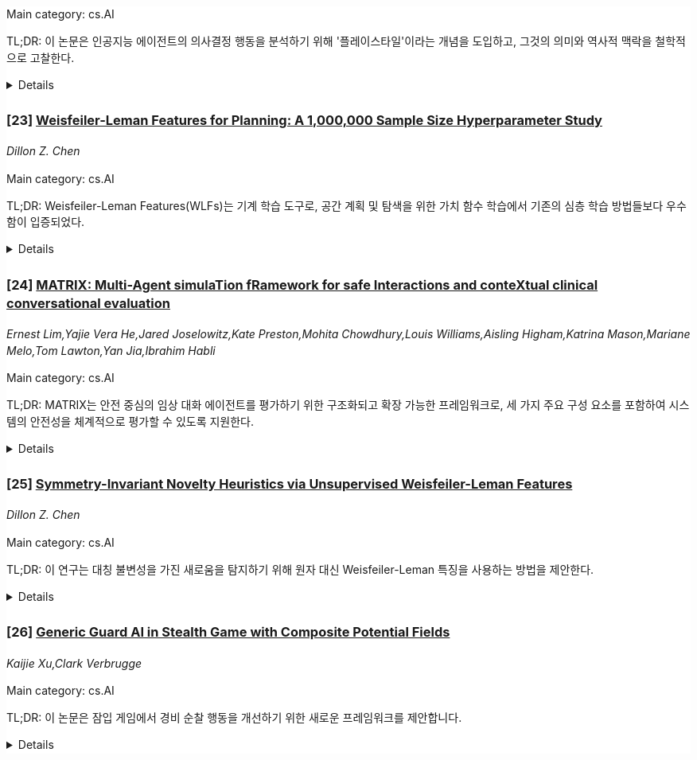 Main category: cs.AI

TL;DR: 이 논문은 인공지능 에이전트의 의사결정 행동을 분석하기 위해 '플레이스타일'이라는 개념을 도입하고, 그것의 의미와 역사적 맥락을 철학적으로 고찰한다.


<details><summary>Details</summary></details>


### [23] [Weisfeiler-Leman Features for Planning: A 1,000,000 Sample Size Hyperparameter Study](https://arxiv.org/abs/2508.18515)
*Dillon Z. Chen*

Main category: cs.AI

TL;DR: Weisfeiler-Leman Features(WLFs)는 기계 학습 도구로, 공간 계획 및 탐색을 위한 가치 함수 학습에서 기존의 심층 학습 방법들보다 우수함이 입증되었다.


<details><summary>Details</summary></details>


### [24] [MATRIX: Multi-Agent simulaTion fRamework for safe Interactions and conteXtual clinical conversational evaluation](https://arxiv.org/abs/2508.19163)
*Ernest Lim,Yajie Vera He,Jared Joselowitz,Kate Preston,Mohita Chowdhury,Louis Williams,Aisling Higham,Katrina Mason,Mariane Melo,Tom Lawton,Yan Jia,Ibrahim Habli*

Main category: cs.AI

TL;DR: MATRIX는 안전 중심의 임상 대화 에이전트를 평가하기 위한 구조화되고 확장 가능한 프레임워크로, 세 가지 주요 구성 요소를 포함하여 시스템의 안전성을 체계적으로 평가할 수 있도록 지원한다.


<details><summary>Details</summary></details>


### [25] [Symmetry-Invariant Novelty Heuristics via Unsupervised Weisfeiler-Leman Features](https://arxiv.org/abs/2508.18520)
*Dillon Z. Chen*

Main category: cs.AI

TL;DR: 이 연구는 대칭 불변성을 가진 새로움을 탐지하기 위해 원자 대신 Weisfeiler-Leman 특징을 사용하는 방법을 제안한다.


<details><summary>Details</summary></details>


### [26] [Generic Guard AI in Stealth Game with Composite Potential Fields](https://arxiv.org/abs/2508.18527)
*Kaijie Xu,Clark Verbrugge*

Main category: cs.AI

TL;DR: 이 논문은 잠입 게임에서 경비 순찰 행동을 개선하기 위한 새로운 프레임워크를 제안합니다.


<details><summary>Details</summary></details>
